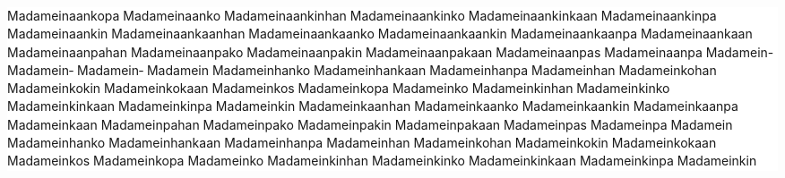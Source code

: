Madameinaankopa
Madameinaanko
Madameinaankinhan
Madameinaankinko
Madameinaankinkaan
Madameinaankinpa
Madameinaankin
Madameinaankaanhan
Madameinaankaanko
Madameinaankaankin
Madameinaankaanpa
Madameinaankaan
Madameinaanpahan
Madameinaanpako
Madameinaanpakin
Madameinaanpakaan
Madameinaanpas
Madameinaanpa
Madamein-
Madamein‐
Madamein‑
Madamein
Madameinhanko
Madameinhankaan
Madameinhanpa
Madameinhan
Madameinkohan
Madameinkokin
Madameinkokaan
Madameinkos
Madameinkopa
Madameinko
Madameinkinhan
Madameinkinko
Madameinkinkaan
Madameinkinpa
Madameinkin
Madameinkaanhan
Madameinkaanko
Madameinkaankin
Madameinkaanpa
Madameinkaan
Madameinpahan
Madameinpako
Madameinpakin
Madameinpakaan
Madameinpas
Madameinpa
Madamein
Madameinhanko
Madameinhankaan
Madameinhanpa
Madameinhan
Madameinkohan
Madameinkokin
Madameinkokaan
Madameinkos
Madameinkopa
Madameinko
Madameinkinhan
Madameinkinko
Madameinkinkaan
Madameinkinpa
Madameinkin